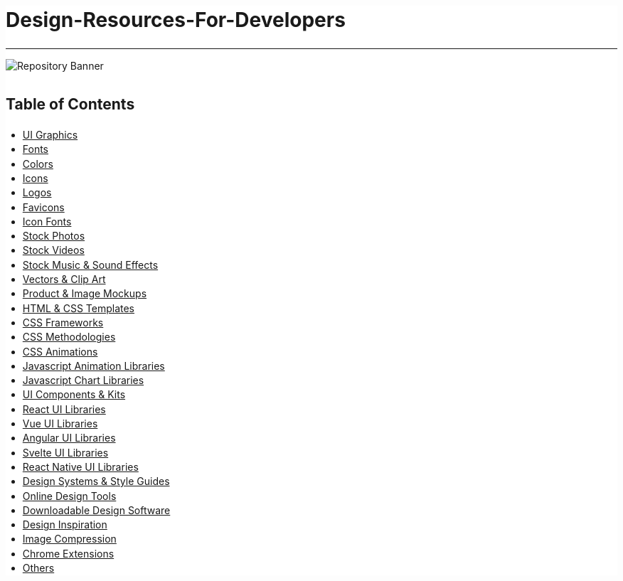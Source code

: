 # Design-Resources-For-Developers
---


![Repository Banner](https://github.com/bradtraversy/design-resources-for-developers/raw/master/headerimage.png)


## Table of Contents

-   [UI Graphics](https://github.com/bradtraversy/design-resources-for-developers#ui-graphics)
-   [Fonts](https://github.com/bradtraversy/design-resources-for-developers#fonts)
-   [Colors](https://github.com/bradtraversy/design-resources-for-developers#colors)
-   [Icons](https://github.com/bradtraversy/design-resources-for-developers#icons)
-   [Logos](https://github.com/bradtraversy/design-resources-for-developers#logos)
-   [Favicons](https://github.com/bradtraversy/design-resources-for-developers#favicons)
-   [Icon Fonts](https://github.com/bradtraversy/design-resources-for-developers#icon-fonts)
-   [Stock Photos](https://github.com/bradtraversy/design-resources-for-developers#stock-photos)
-   [Stock Videos](https://github.com/bradtraversy/design-resources-for-developers#stock-videos)
-   [Stock Music & Sound Effects](https://github.com/bradtraversy/design-resources-for-developers#stock-music--sound-effects)
-   [Vectors & Clip Art](https://github.com/bradtraversy/design-resources-for-developers#vectors--clip-art)
-   [Product & Image Mockups](https://github.com/bradtraversy/design-resources-for-developers#product--image-mockups)
-   [HTML & CSS Templates](https://github.com/bradtraversy/design-resources-for-developers#html--css-templates)
-   [CSS Frameworks](https://github.com/bradtraversy/design-resources-for-developers#css-frameworks)
-   [CSS Methodologies](https://github.com/bradtraversy/design-resources-for-developers#css-methodologies)
-   [CSS Animations](https://github.com/bradtraversy/design-resources-for-developers#css-animations)
-   [Javascript Animation Libraries](https://github.com/bradtraversy/design-resources-for-developers#javascript-animation-libraries)
-   [Javascript Chart Libraries](https://github.com/bradtraversy/design-resources-for-developers#javascript-chart-libraries)
-   [UI Components & Kits](https://github.com/bradtraversy/design-resources-for-developers#ui-components--kits)
-   [React UI Libraries](https://github.com/bradtraversy/design-resources-for-developers#react-ui-libraries)
-   [Vue UI Libraries](https://github.com/bradtraversy/design-resources-for-developers#vue-ui-libraries)
-   [Angular UI Libraries](https://github.com/bradtraversy/design-resources-for-developers#angular-ui-libraries)
-   [Svelte UI Libraries](https://github.com/bradtraversy/design-resources-for-developers#svelte-ui-libraries)
-   [React Native UI Libraries](https://github.com/bradtraversy/design-resources-for-developers#react-native-ui-libraries)
-   [Design Systems & Style Guides](https://github.com/bradtraversy/design-resources-for-developers#design-systems--style-guides)
-   [Online Design Tools](https://github.com/bradtraversy/design-resources-for-developers#online-design-tools)
-   [Downloadable Design Software](https://github.com/bradtraversy/design-resources-for-developers#downloadable-design-software)
-   [Design Inspiration](https://github.com/bradtraversy/design-resources-for-developers#design-inspiration)
-   [Image Compression](https://github.com/bradtraversy/design-resources-for-developers#image-compression)
-   [Chrome Extensions](https://github.com/bradtraversy/design-resources-for-developers#chrome-extensions)
-   [Others](https://github.com/bradtraversy/design-resources-for-developers#others)
